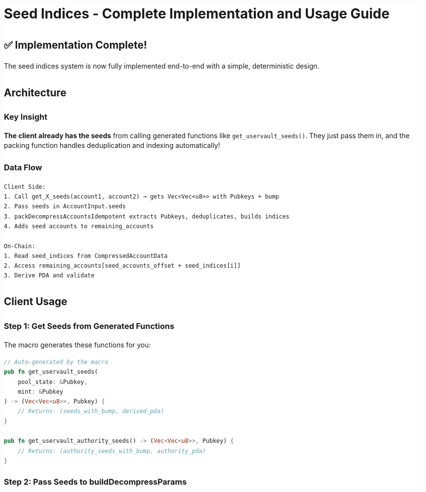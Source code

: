 # Seed Indices - Complete Implementation and Usage Guide

## ✅ Implementation Complete!

The seed indices system is now fully implemented end-to-end with a simple, deterministic design.

## Architecture

### Key Insight

**The client already has the seeds** from calling generated functions like `get_uservault_seeds()`. They just pass them in, and the packing function handles deduplication and indexing automatically!

### Data Flow

```
Client Side:
1. Call get_X_seeds(account1, account2) → gets Vec<Vec<u8>> with Pubkeys + bump
2. Pass seeds in AccountInput.seeds
3. packDecompressAccountsIdempotent extracts Pubkeys, deduplicates, builds indices
4. Adds seed accounts to remaining_accounts

On-Chain:
1. Read seed_indices from CompressedAccountData
2. Access remaining_accounts[seed_accounts_offset + seed_indices[i]]
3. Derive PDA and validate
```

## Client Usage

### Step 1: Get Seeds from Generated Functions

The macro generates these functions for you:

```rust
// Auto-generated by the macro
pub fn get_uservault_seeds(
    pool_state: &Pubkey,
    mint: &Pubkey
) -> (Vec<Vec<u8>>, Pubkey) {
    // Returns: (seeds_with_bump, derived_pda)
}

pub fn get_uservault_authority_seeds() -> (Vec<Vec<u8>>, Pubkey) {
    // Returns: (authority_seeds_with_bump, authority_pda)
}
```

### Step 2: Pass Seeds to buildDecompressParams
